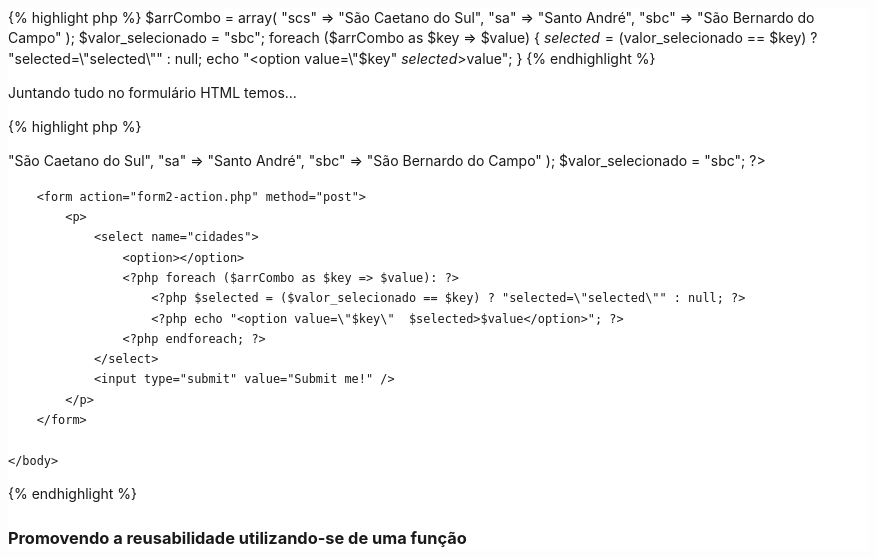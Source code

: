 {% highlight php %}
$arrCombo = array(
    "scs" => "São Caetano do Sul",
    "sa"  => "Santo André",
    "sbc" => "São Bernardo do Campo"
);
$valor_selecionado = "sbc";
foreach ($arrCombo as $key => $value) {
    $selected = ($valor_selecionado == $key) ? "selected=\"selected\"" : null;
    echo "<option value=\"$key\" $selected >$value</option>";
}
{% endhighlight %}

Juntando tudo no formulário HTML temos...


{% highlight php %}
<?php
$arrCombo = array(
    "scs" => "São Caetano do Sul",
    "sa" => "Santo André",
    "sbc" => "São Bernardo do Campo"
);
$valor_selecionado = "sbc";
?>
<!DOCTYPE html>
<html lang="pt-br">
    <head>
        <title>Formulário: combobox</title>
        <meta charset="utf-8">
    </head>
    <body>

        <form action="form2-action.php" method="post">
            <p>
                <select name="cidades">
                    <option></option>
                    <?php foreach ($arrCombo as $key => $value): ?>
                        <?php $selected = ($valor_selecionado == $key) ? "selected=\"selected\"" : null; ?>
                        <?php echo "<option value=\"$key\"  $selected>$value</option>"; ?>
                    <?php endforeach; ?>
                </select>
                <input type="submit" value="Submit me!" />
            </p>
        </form>

    </body>
</html>
{% endhighlight %}



### Promovendo a reusabilidade utilizando-se de uma função
